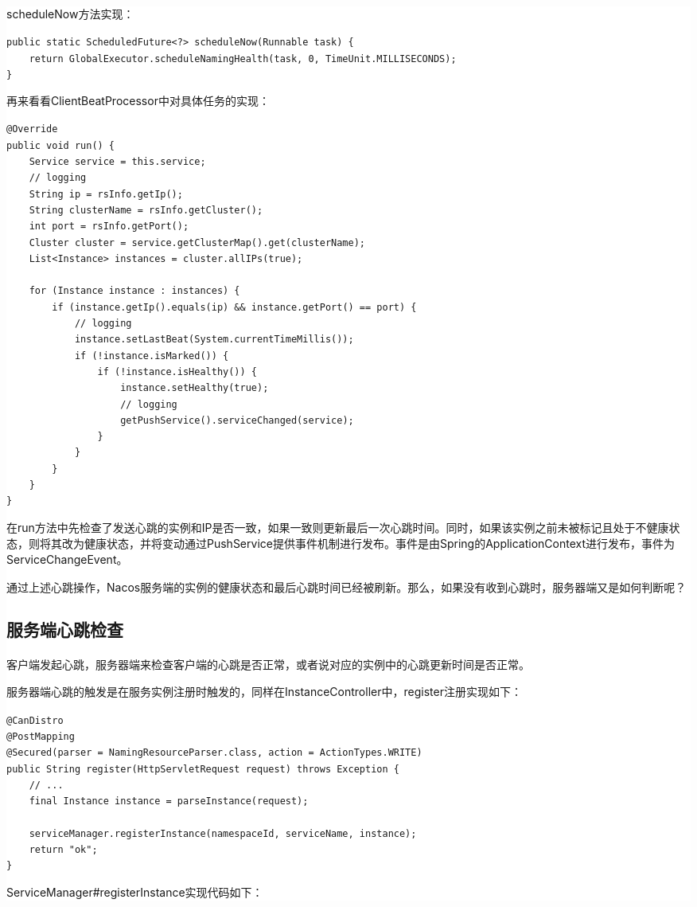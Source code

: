 scheduleNow方法实现：

```
public static ScheduledFuture<?> scheduleNow(Runnable task) {
    return GlobalExecutor.scheduleNamingHealth(task, 0, TimeUnit.MILLISECONDS);
}
```
再来看看ClientBeatProcessor中对具体任务的实现：

```
@Override
public void run() {
    Service service = this.service;
    // logging    
    String ip = rsInfo.getIp();
    String clusterName = rsInfo.getCluster();
    int port = rsInfo.getPort();
    Cluster cluster = service.getClusterMap().get(clusterName);
    List<Instance> instances = cluster.allIPs(true);
    
    for (Instance instance : instances) {
        if (instance.getIp().equals(ip) && instance.getPort() == port) {
            // logging
            instance.setLastBeat(System.currentTimeMillis());
            if (!instance.isMarked()) {
                if (!instance.isHealthy()) {
                    instance.setHealthy(true);
                    // logging
                    getPushService().serviceChanged(service);
                }
            }
        }
    }
}
```
在run方法中先检查了发送心跳的实例和IP是否一致，如果一致则更新最后一次心跳时间。同时，如果该实例之前未被标记且处于不健康状态，则将其改为健康状态，并将变动通过PushService提供事件机制进行发布。事件是由Spring的ApplicationContext进行发布，事件为ServiceChangeEvent。

通过上述心跳操作，Nacos服务端的实例的健康状态和最后心跳时间已经被刷新。那么，如果没有收到心跳时，服务器端又是如何判断呢？

## 服务端心跳检查

客户端发起心跳，服务器端来检查客户端的心跳是否正常，或者说对应的实例中的心跳更新时间是否正常。

服务器端心跳的触发是在服务实例注册时触发的，同样在InstanceController中，register注册实现如下：

```
@CanDistro
@PostMapping
@Secured(parser = NamingResourceParser.class, action = ActionTypes.WRITE)
public String register(HttpServletRequest request) throws Exception {
    // ...
    final Instance instance = parseInstance(request);

    serviceManager.registerInstance(namespaceId, serviceName, instance);
    return "ok";
}
```
ServiceManager#registerInstance实现代码如下：
